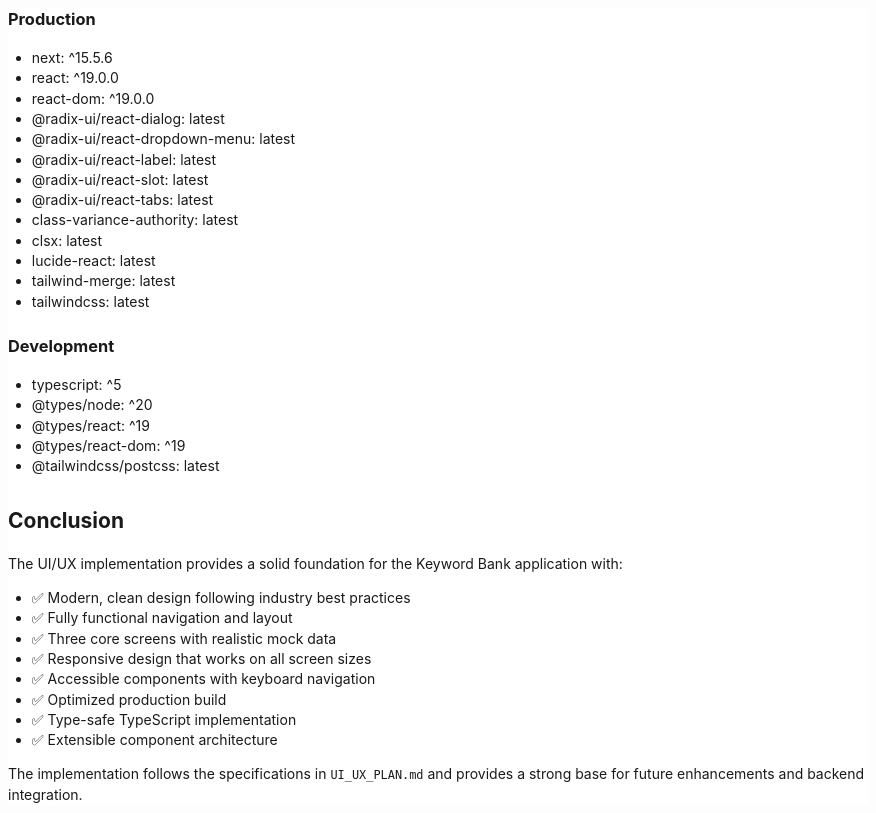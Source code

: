 ### Production
- next: ^15.5.6
- react: ^19.0.0
- react-dom: ^19.0.0
- @radix-ui/react-dialog: latest
- @radix-ui/react-dropdown-menu: latest
- @radix-ui/react-label: latest
- @radix-ui/react-slot: latest
- @radix-ui/react-tabs: latest
- class-variance-authority: latest
- clsx: latest
- lucide-react: latest
- tailwind-merge: latest
- tailwindcss: latest

### Development
- typescript: ^5
- @types/node: ^20
- @types/react: ^19
- @types/react-dom: ^19
- @tailwindcss/postcss: latest

## Conclusion
The UI/UX implementation provides a solid foundation for the Keyword Bank application with:
- ✅ Modern, clean design following industry best practices
- ✅ Fully functional navigation and layout
- ✅ Three core screens with realistic mock data
- ✅ Responsive design that works on all screen sizes
- ✅ Accessible components with keyboard navigation
- ✅ Optimized production build
- ✅ Type-safe TypeScript implementation
- ✅ Extensible component architecture

The implementation follows the specifications in `UI_UX_PLAN.md` and provides a strong base for future enhancements and backend integration.
